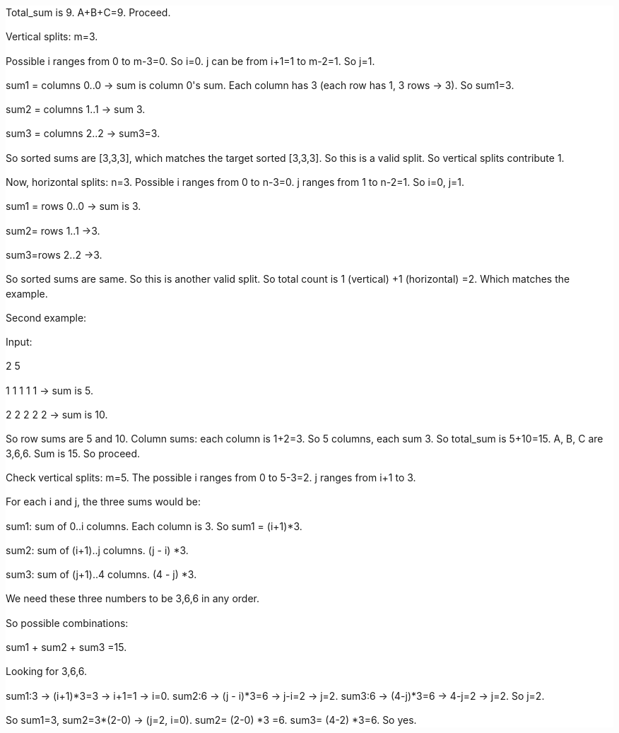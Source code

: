 Total_sum is 9. A+B+C=9. Proceed.

Vertical splits: m=3.

Possible i ranges from 0 to m-3=0. So i=0. j can be from i+1=1 to m-2=1. So j=1.

sum1 = columns 0..0 → sum is column 0's sum. Each column has 3 (each row has 1, 3 rows → 3). So sum1=3.

sum2 = columns 1..1 → sum 3.

sum3 = columns 2..2 → sum3=3.

So sorted sums are [3,3,3], which matches the target sorted [3,3,3]. So this is a valid split. So vertical splits contribute 1.

Now, horizontal splits: n=3. Possible i ranges from 0 to n-3=0. j ranges from 1 to n-2=1. So i=0, j=1.

sum1 = rows 0..0 → sum is 3.

sum2= rows 1..1 →3.

sum3=rows 2..2 →3.

So sorted sums are same. So this is another valid split. So total count is 1 (vertical) +1 (horizontal) =2. Which matches the example.

Second example:

Input:

2 5

1 1 1 1 1 → sum is 5.

2 2 2 2 2 → sum is 10.

So row sums are 5 and 10. Column sums: each column is 1+2=3. So 5 columns, each sum 3. So total_sum is 5+10=15. A, B, C are 3,6,6. Sum is 15. So proceed.

Check vertical splits: m=5. The possible i ranges from 0 to 5-3=2. j ranges from i+1 to 3.

For each i and j, the three sums would be:

sum1: sum of 0..i columns. Each column is 3. So sum1 = (i+1)*3.

sum2: sum of (i+1)..j columns. (j - i) *3.

sum3: sum of (j+1)..4 columns. (4 - j) *3.

We need these three numbers to be 3,6,6 in any order.

So possible combinations:

sum1 + sum2 + sum3 =15.

Looking for 3,6,6.

sum1:3 → (i+1)*3=3 → i+1=1 → i=0. sum2:6 → (j - i)*3=6 → j-i=2 → j=2. sum3:6 → (4-j)*3=6 → 4-j=2 → j=2. So j=2.

So sum1=3, sum2=3*(2-0) → (j=2, i=0). sum2= (2-0) *3 =6. sum3= (4-2) *3=6. So yes.
